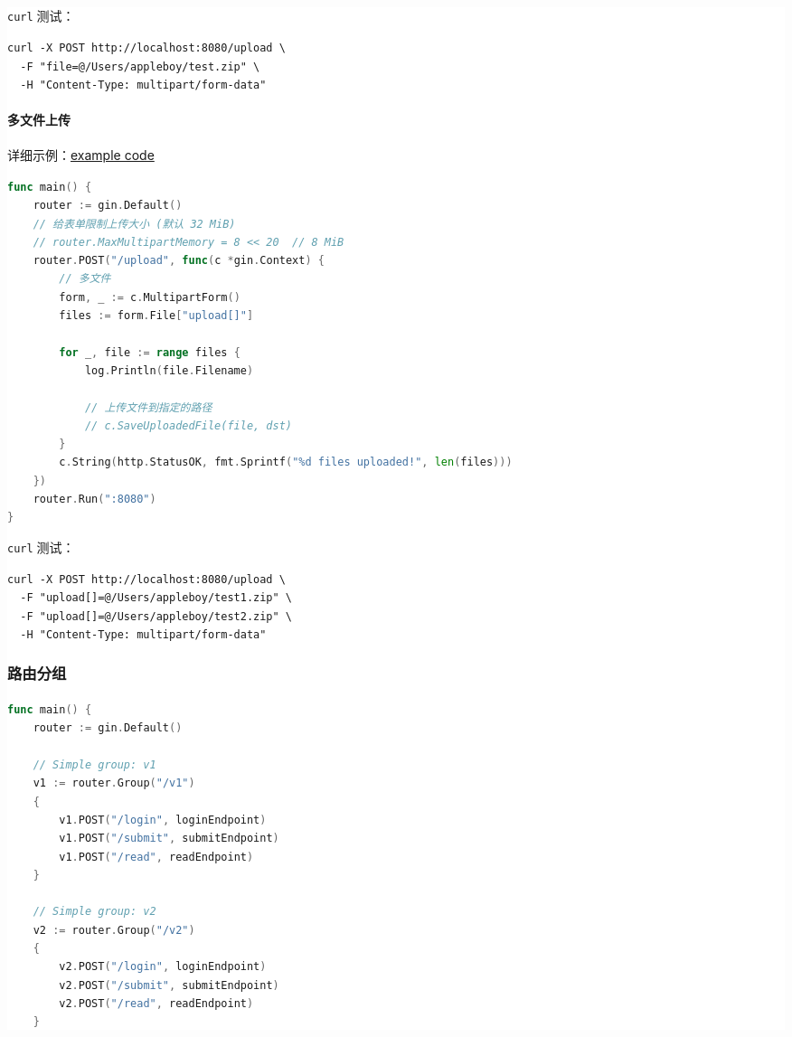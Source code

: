 `curl` 测试：

```shell
curl -X POST http://localhost:8080/upload \
  -F "file=@/Users/appleboy/test.zip" \
  -H "Content-Type: multipart/form-data"

```

#### 多文件上传

详细示例：[example code](https://github.com/gin-gonic/gin/tree/master/examples/upload-file/multiple)

```go
func main() {
    router := gin.Default()
    // 给表单限制上传大小 (默认 32 MiB)
    // router.MaxMultipartMemory = 8 << 20  // 8 MiB
    router.POST("/upload", func(c *gin.Context) {
        // 多文件
        form, _ := c.MultipartForm()
        files := form.File["upload[]"]

        for _, file := range files {
            log.Println(file.Filename)

            // 上传文件到指定的路径
            // c.SaveUploadedFile(file, dst)
        }
        c.String(http.StatusOK, fmt.Sprintf("%d files uploaded!", len(files)))
    })
    router.Run(":8080")
}

```

`curl` 测试：

```shell
curl -X POST http://localhost:8080/upload \
  -F "upload[]=@/Users/appleboy/test1.zip" \
  -F "upload[]=@/Users/appleboy/test2.zip" \
  -H "Content-Type: multipart/form-data"

```

### 路由分组

```go
func main() {
    router := gin.Default()

    // Simple group: v1
    v1 := router.Group("/v1")
    {
        v1.POST("/login", loginEndpoint)
        v1.POST("/submit", submitEndpoint)
        v1.POST("/read", readEndpoint)
    }

    // Simple group: v2
    v2 := router.Group("/v2")
    {
        v2.POST("/login", loginEndpoint)
        v2.POST("/submit", submitEndpoint)
        v2.POST("/read", readEndpoint)
    }
```